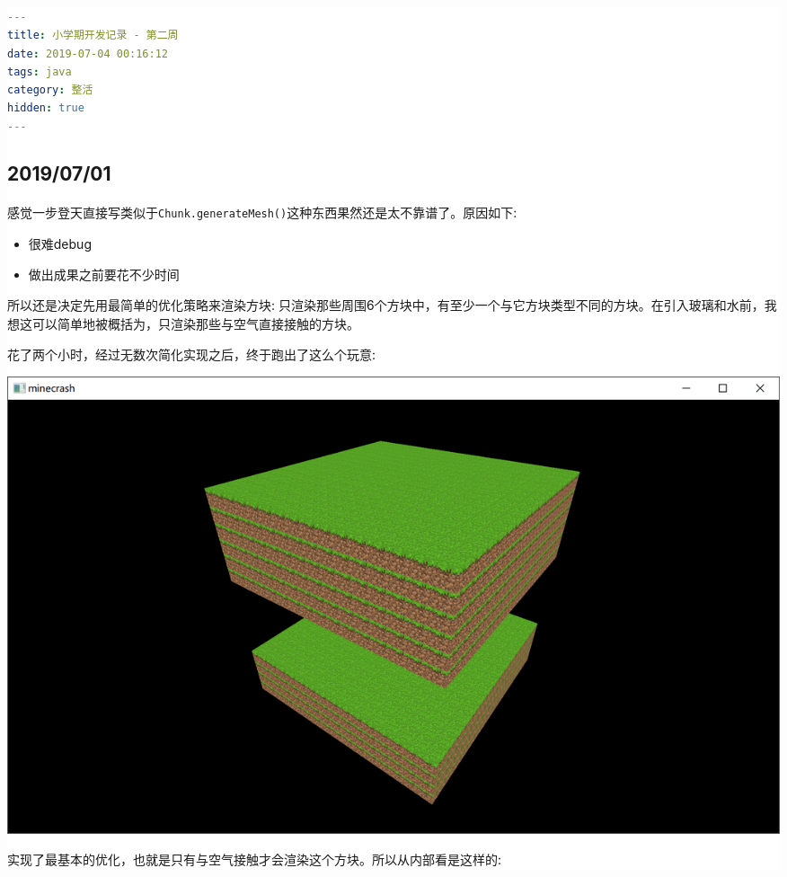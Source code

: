 ```yaml
---
title: 小学期开发记录 - 第二周
date: 2019-07-04 00:16:12
tags: java
category: 整活
hidden: true
---
```


## 2019/07/01

感觉一步登天直接写类似于`Chunk.generateMesh()`这种东西果然还是太不靠谱了。原因如下:

- 很难debug

- 做出成果之前要花不少时间

所以还是决定先用最简单的优化策略来渲染方块: 只渲染那些周围6个方块中，有至少一个与它方块类型不同的方块。在引入玻璃和水前，我想这可以简单地被概括为，只渲染那些与空气直接接触的方块。

花了两个小时，经过无数次简化实现之后，终于跑出了这么个玩意:

![First_Chunk](First_Chunk.png)

实现了最基本的优化，也就是只有与空气接触才会渲染这个方块。所以从内部看是这样的:
